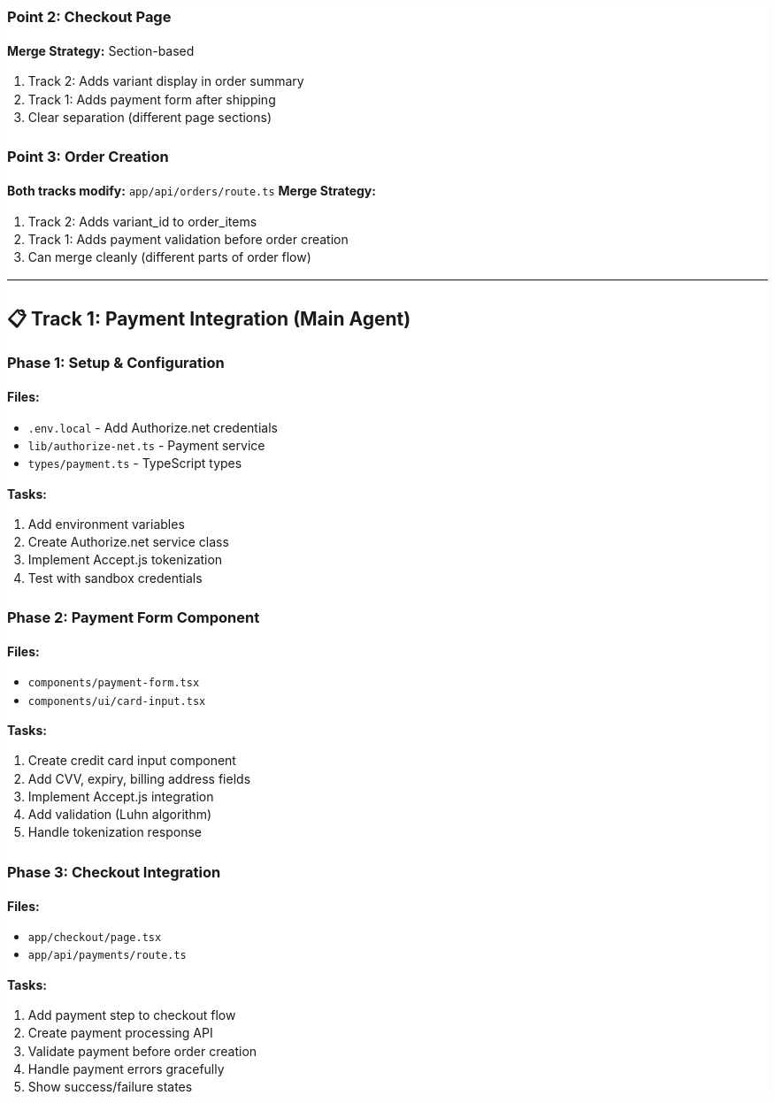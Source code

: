 ### Point 2: Checkout Page
**Merge Strategy:** Section-based
1. Track 2: Adds variant display in order summary
2. Track 1: Adds payment form after shipping
3. Clear separation (different page sections)

### Point 3: Order Creation
**Both tracks modify:** `app/api/orders/route.ts`
**Merge Strategy:**
1. Track 2: Adds variant_id to order_items
2. Track 1: Adds payment validation before order creation
3. Can merge cleanly (different parts of order flow)

---

## 📋 Track 1: Payment Integration (Main Agent)

### Phase 1: Setup & Configuration
**Files:**
- `.env.local` - Add Authorize.net credentials
- `lib/authorize-net.ts` - Payment service
- `types/payment.ts` - TypeScript types

**Tasks:**
1. Add environment variables
2. Create Authorize.net service class
3. Implement Accept.js tokenization
4. Test with sandbox credentials

### Phase 2: Payment Form Component
**Files:**
- `components/payment-form.tsx`
- `components/ui/card-input.tsx`

**Tasks:**
1. Create credit card input component
2. Add CVV, expiry, billing address fields
3. Implement Accept.js integration
4. Add validation (Luhn algorithm)
5. Handle tokenization response

### Phase 3: Checkout Integration
**Files:**
- `app/checkout/page.tsx`
- `app/api/payments/route.ts`

**Tasks:**
1. Add payment step to checkout flow
2. Create payment processing API
3. Validate payment before order creation
4. Handle payment errors gracefully
5. Show success/failure states
